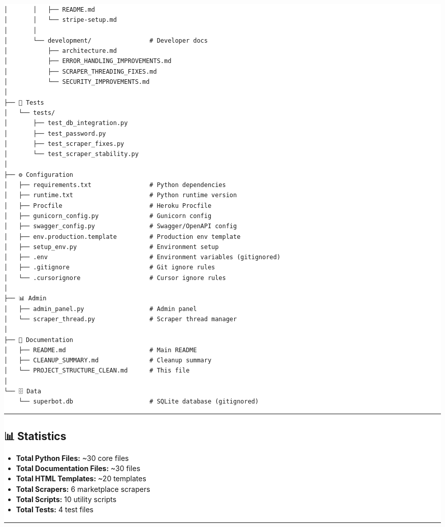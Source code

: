 ```
│       │   ├── README.md
│       │   └── stripe-setup.md
│       │
│       └── development/                # Developer docs
│           ├── architecture.md
│           ├── ERROR_HANDLING_IMPROVEMENTS.md
│           ├── SCRAPER_THREADING_FIXES.md
│           └── SECURITY_IMPROVEMENTS.md
│
├── 🧪 Tests
│   └── tests/
│       ├── test_db_integration.py
│       ├── test_password.py
│       ├── test_scraper_fixes.py
│       └── test_scraper_stability.py
│
├── ⚙️ Configuration
│   ├── requirements.txt                # Python dependencies
│   ├── runtime.txt                     # Python runtime version
│   ├── Procfile                        # Heroku Procfile
│   ├── gunicorn_config.py              # Gunicorn config
│   ├── swagger_config.py               # Swagger/OpenAPI config
│   ├── env.production.template         # Production env template
│   ├── setup_env.py                    # Environment setup
│   ├── .env                            # Environment variables (gitignored)
│   ├── .gitignore                      # Git ignore rules
│   └── .cursorignore                   # Cursor ignore rules
│
├── 📊 Admin
│   ├── admin_panel.py                  # Admin panel
│   └── scraper_thread.py               # Scraper thread manager
│
├── 📝 Documentation
│   ├── README.md                       # Main README
│   ├── CLEANUP_SUMMARY.md              # Cleanup summary
│   └── PROJECT_STRUCTURE_CLEAN.md      # This file
│
└── 🗄️ Data
    └── superbot.db                     # SQLite database (gitignored)
```

---

## 📊 Statistics

- **Total Python Files:** ~30 core files
- **Total Documentation Files:** ~30 files
- **Total HTML Templates:** ~20 templates
- **Total Scrapers:** 6 marketplace scrapers
- **Total Scripts:** 10 utility scripts
- **Total Tests:** 4 test files

---